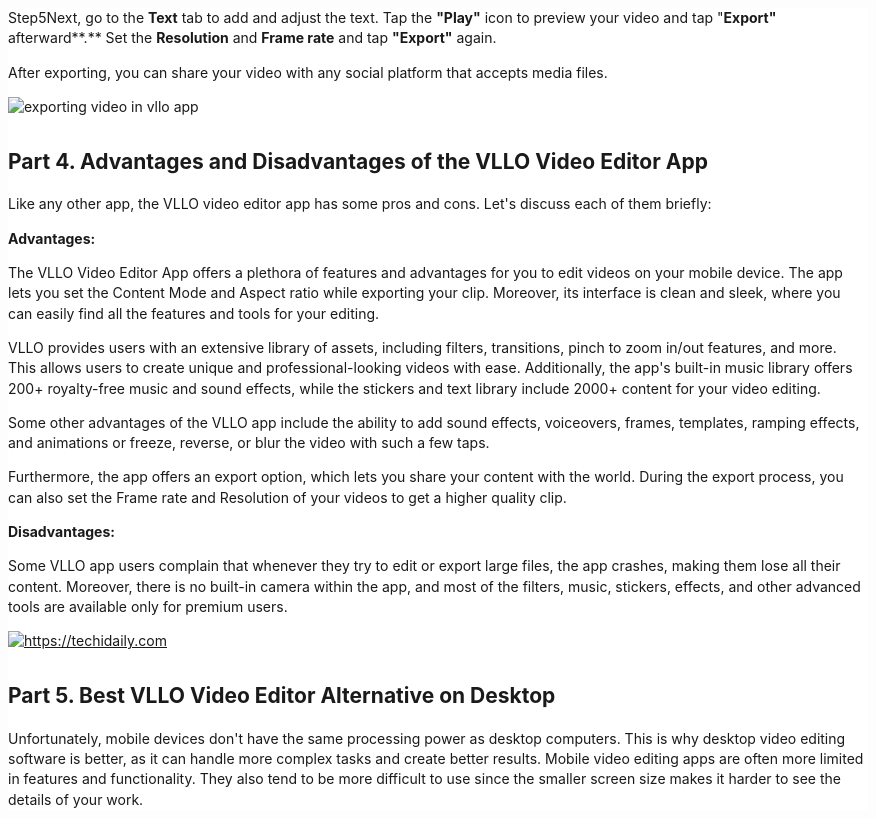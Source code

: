 Step5Next, go to the **Text** tab to add and adjust the text. Tap the **"Play"** icon to preview your video and tap "**Export"** afterward**.** Set the **Resolution** and **Frame rate** and tap **"Export"** again.

After exporting, you can share your video with any social platform that accepts media files.

![exporting video in vllo app](https://images.wondershare.com/filmora/article-images/2022/09/exporting-video-in-vllo-app.jpg)

## Part 4\. Advantages and Disadvantages of the VLLO Video Editor App

Like any other app, the VLLO video editor app has some pros and cons. Let's discuss each of them briefly:

**Advantages:**

The VLLO Video Editor App offers a plethora of features and advantages for you to edit videos on your mobile device. The app lets you set the Content Mode and Aspect ratio while exporting your clip. Moreover, its interface is clean and sleek, where you can easily find all the features and tools for your editing.

VLLO provides users with an extensive library of assets, including filters, transitions, pinch to zoom in/out features, and more. This allows users to create unique and professional-looking videos with ease. Additionally, the app's built-in music library offers 200+ royalty-free music and sound effects, while the stickers and text library include 2000+ content for your video editing.

Some other advantages of the VLLO app include the ability to add sound effects, voiceovers, frames, templates, ramping effects, and animations or freeze, reverse, or blur the video with such a few taps.

Furthermore, the app offers an export option, which lets you share your content with the world. During the export process, you can also set the Frame rate and Resolution of your videos to get a higher quality clip.

**Disadvantages:**

Some VLLO app users complain that whenever they try to edit or export large files, the app crashes, making them lose all their content. Moreover, there is no built-in camera within the app, and most of the filters, music, stickers, effects, and other advanced tools are available only for premium users.


<a href="https://aligracehair.sjv.io/c/5597632/2135401/19272" target="_top" id="2135401">
  <img src="//a.impactradius-go.com/display-ad/19272-2135401" border="0" alt="https://techidaily.com" width="320" height="90"/>
</a>
<img height="0" width="0" src="https://aligracehair.sjv.io/i/5597632/2135401/19272" style="position:absolute;visibility:hidden;" border="0" />

## Part 5\. Best VLLO Video Editor Alternative on Desktop

Unfortunately, mobile devices don't have the same processing power as desktop computers. This is why desktop video editing software is better, as it can handle more complex tasks and create better results. Mobile video editing apps are often more limited in features and functionality. They also tend to be more difficult to use since the smaller screen size makes it harder to see the details of your work.

